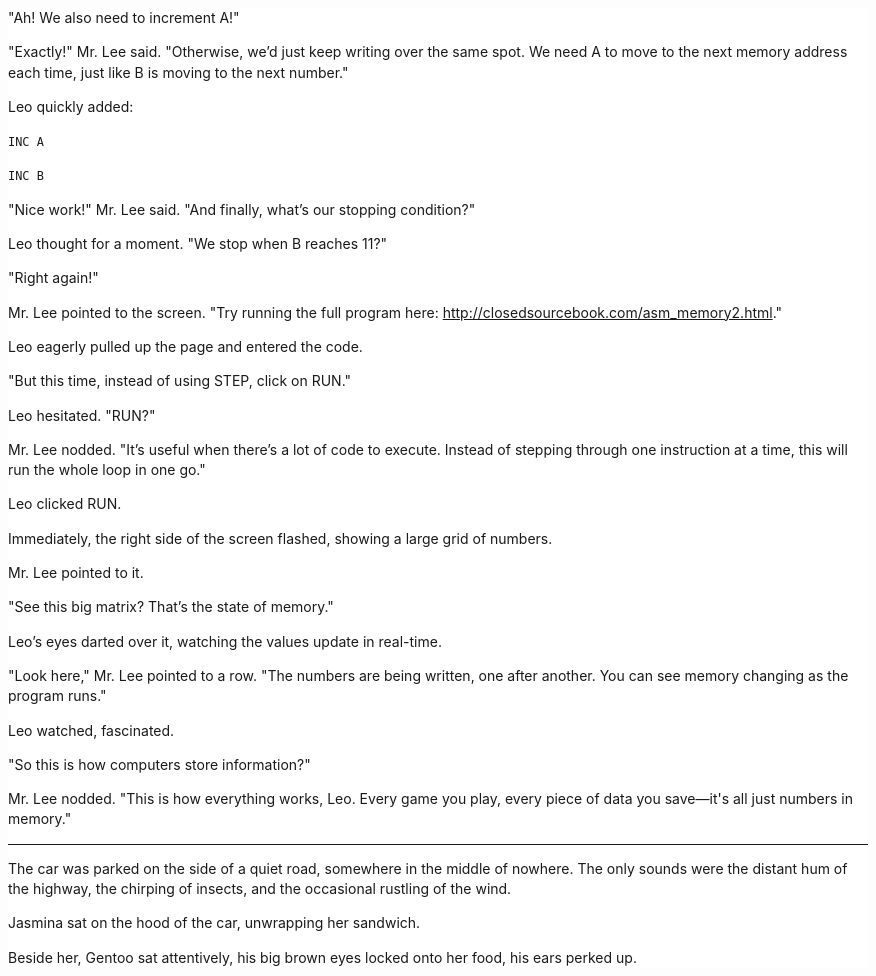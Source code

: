 "Ah! We also need to increment A!"  

"Exactly!" Mr. Lee said. "Otherwise, we’d just keep writing over the same spot. We need A to move to the next memory address each time, just like B is moving to the next number."  

Leo quickly added:  

```
INC A
```
```
INC B
```

"Nice work!" Mr. Lee said. "And finally, what’s our stopping condition?"  

Leo thought for a moment. "We stop when B reaches 11?"  

"Right again!"  

Mr. Lee pointed to the screen. "Try running the full program here: http://closedsourcebook.com/asm_memory2.html."  

Leo eagerly pulled up the page and entered the code.  

"But this time, instead of using STEP, click on RUN."  

Leo hesitated. "RUN?"  

Mr. Lee nodded. "It’s useful when there’s a lot of code to execute. Instead of stepping through one instruction at a time, this will run the whole loop in one go."  

Leo clicked RUN.  

Immediately, the right side of the screen flashed, showing a large grid of numbers.  

Mr. Lee pointed to it.  

"See this big matrix? That’s the state of memory."  

Leo’s eyes darted over it, watching the values update in real-time.  

"Look here," Mr. Lee pointed to a row. "The numbers are being written, one after another. You can see memory changing as the program runs."  

Leo watched, fascinated.  

"So this is how computers store information?"  

Mr. Lee nodded. "This is how everything works, Leo. Every game you play, every piece of data you save—it's all just numbers in memory."  


---

The car was parked on the side of a quiet road, somewhere in the middle of nowhere. The only sounds were the distant hum of the highway, the chirping of insects, and the occasional rustling of the wind.  

Jasmina sat on the hood of the car, unwrapping her sandwich.  

Beside her, Gentoo sat attentively, his big brown eyes locked onto her food, his ears perked up.  
